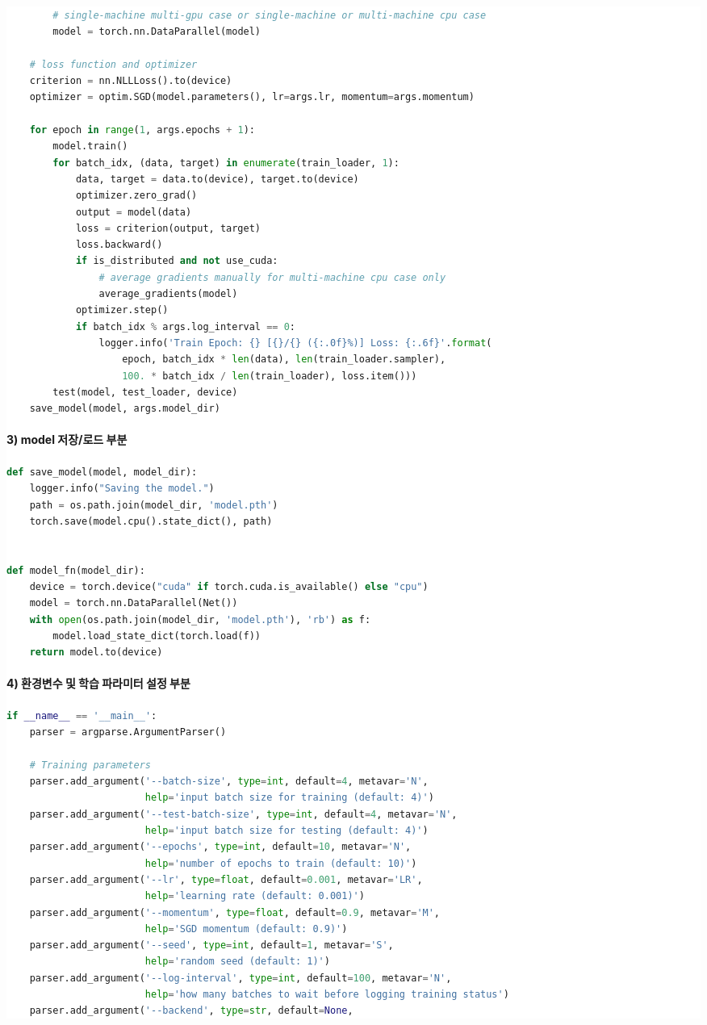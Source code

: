 ```python
        # single-machine multi-gpu case or single-machine or multi-machine cpu case
        model = torch.nn.DataParallel(model)
    
    # loss function and optimizer
    criterion = nn.NLLLoss().to(device)
    optimizer = optim.SGD(model.parameters(), lr=args.lr, momentum=args.momentum)

    for epoch in range(1, args.epochs + 1):
        model.train()
        for batch_idx, (data, target) in enumerate(train_loader, 1):
            data, target = data.to(device), target.to(device)
            optimizer.zero_grad()
            output = model(data)
            loss = criterion(output, target)
            loss.backward()
            if is_distributed and not use_cuda:
                # average gradients manually for multi-machine cpu case only
                average_gradients(model)
            optimizer.step()
            if batch_idx % args.log_interval == 0:
                logger.info('Train Epoch: {} [{}/{} ({:.0f}%)] Loss: {:.6f}'.format(
                    epoch, batch_idx * len(data), len(train_loader.sampler),
                    100. * batch_idx / len(train_loader), loss.item()))
        test(model, test_loader, device)   
    save_model(model, args.model_dir)
```
#### 3) model 저장/로드 부분

```python
def save_model(model, model_dir):
    logger.info("Saving the model.")
    path = os.path.join(model_dir, 'model.pth')
    torch.save(model.cpu().state_dict(), path)
    
    
def model_fn(model_dir):
    device = torch.device("cuda" if torch.cuda.is_available() else "cpu")
    model = torch.nn.DataParallel(Net())
    with open(os.path.join(model_dir, 'model.pth'), 'rb') as f:
        model.load_state_dict(torch.load(f))
    return model.to(device)
```
#### 4) 환경변수 및 학습 파라미터 설정 부분

```python
if __name__ == '__main__':
    parser = argparse.ArgumentParser()

    # Training parameters
    parser.add_argument('--batch-size', type=int, default=4, metavar='N',
                        help='input batch size for training (default: 4)')
    parser.add_argument('--test-batch-size', type=int, default=4, metavar='N',
                        help='input batch size for testing (default: 4)')
    parser.add_argument('--epochs', type=int, default=10, metavar='N',
                        help='number of epochs to train (default: 10)')
    parser.add_argument('--lr', type=float, default=0.001, metavar='LR',
                        help='learning rate (default: 0.001)')
    parser.add_argument('--momentum', type=float, default=0.9, metavar='M',
                        help='SGD momentum (default: 0.9)')
    parser.add_argument('--seed', type=int, default=1, metavar='S',
                        help='random seed (default: 1)')
    parser.add_argument('--log-interval', type=int, default=100, metavar='N',
                        help='how many batches to wait before logging training status')
    parser.add_argument('--backend', type=str, default=None,
```